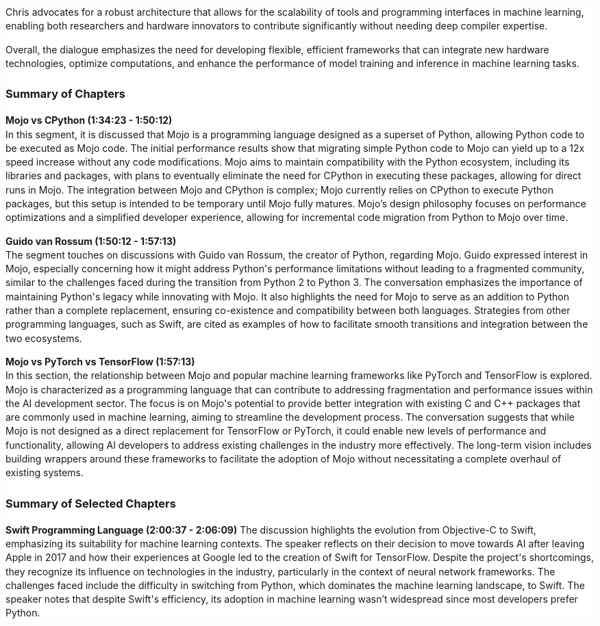 Chris advocates for a robust architecture that allows for the scalability of tools and programming interfaces in machine learning, enabling both researchers and hardware innovators to contribute significantly without needing deep compiler expertise.

Overall, the dialogue emphasizes the need for developing flexible, efficient frameworks that can integrate new hardware technologies, optimize computations, and enhance the performance of model training and inference in machine learning tasks.

### Summary of Chapters

**Mojo vs CPython (1:34:23 - 1:50:12)**  
In this segment, it is discussed that Mojo is a programming language designed as a superset of Python, allowing Python code to be executed as Mojo code. The initial performance results show that migrating simple Python code to Mojo can yield up to a 12x speed increase without any code modifications. Mojo aims to maintain compatibility with the Python ecosystem, including its libraries and packages, with plans to eventually eliminate the need for CPython in executing these packages, allowing for direct runs in Mojo. The integration between Mojo and CPython is complex; Mojo currently relies on CPython to execute Python packages, but this setup is intended to be temporary until Mojo fully matures. Mojo’s design philosophy focuses on performance optimizations and a simplified developer experience, allowing for incremental code migration from Python to Mojo over time.

**Guido van Rossum (1:50:12 - 1:57:13)**  
The segment touches on discussions with Guido van Rossum, the creator of Python, regarding Mojo. Guido expressed interest in Mojo, especially concerning how it might address Python's performance limitations without leading to a fragmented community, similar to the challenges faced during the transition from Python 2 to Python 3. The conversation emphasizes the importance of maintaining Python's legacy while innovating with Mojo. It also highlights the need for Mojo to serve as an addition to Python rather than a complete replacement, ensuring co-existence and compatibility between both languages. Strategies from other programming languages, such as Swift, are cited as examples of how to facilitate smooth transitions and integration between the two ecosystems. 

**Mojo vs PyTorch vs TensorFlow (1:57:13)**  
In this section, the relationship between Mojo and popular machine learning frameworks like PyTorch and TensorFlow is explored. Mojo is characterized as a programming language that can contribute to addressing fragmentation and performance issues within the AI development sector. The focus is on Mojo's potential to provide better integration with existing C and C++ packages that are commonly used in machine learning, aiming to streamline the development process. The conversation suggests that while Mojo is not designed as a direct replacement for TensorFlow or PyTorch, it could enable new levels of performance and functionality, allowing AI developers to address existing challenges in the industry more effectively. The long-term vision includes building wrappers around these frameworks to facilitate the adoption of Mojo without necessitating a complete overhaul of existing systems.

### Summary of Selected Chapters

**Swift Programming Language (2:00:37 - 2:06:09)**
The discussion highlights the evolution from Objective-C to Swift, emphasizing its suitability for machine learning contexts. The speaker reflects on their decision to move towards AI after leaving Apple in 2017 and how their experiences at Google led to the creation of Swift for TensorFlow. Despite the project's shortcomings, they recognize its influence on technologies in the industry, particularly in the context of neural network frameworks. The challenges faced include the difficulty in switching from Python, which dominates the machine learning landscape, to Swift. The speaker notes that despite Swift's efficiency, its adoption in machine learning wasn’t widespread since most developers prefer Python. 
